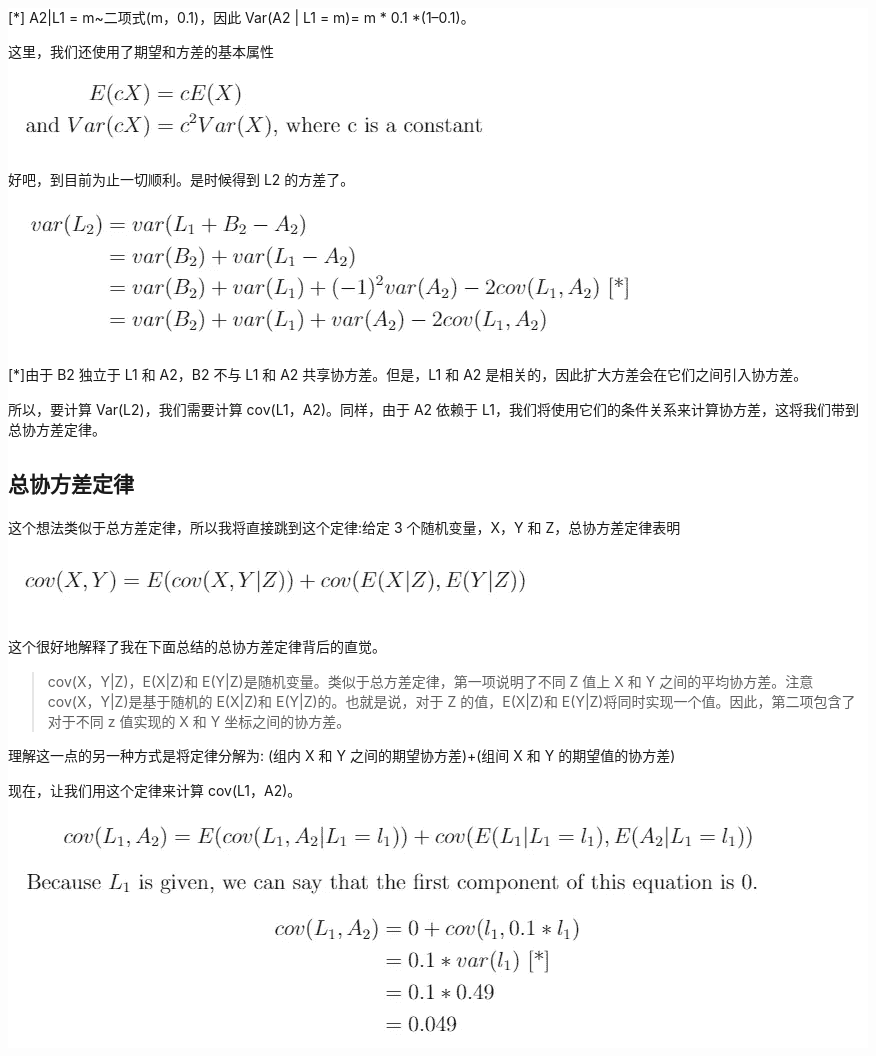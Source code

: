 [*] A2|L1 = m~二项式(m，0.1)，因此 Var(A2 | L1 = m)= m * 0.1 *(1–0.1)。

这里，我们还使用了期望和方差的基本属性

![](img/eb3d62da389a6b290fb851d5e5add1f9.png)

好吧，到目前为止一切顺利。是时候得到 L2 的方差了。

![](img/45f71afe8c53b36171bb453381d78706.png)

[*]由于 B2 独立于 L1 和 A2，B2 不与 L1 和 A2 共享协方差。但是，L1 和 A2 是相关的，因此扩大方差会在它们之间引入协方差。

所以，要计算 Var(L2)，我们需要计算 cov(L1，A2)。同样，由于 A2 依赖于 L1，我们将使用它们的条件关系来计算协方差，这将我们带到总协方差定律。

## 总协方差定律

这个想法类似于总方差定律，所以我将直接跳到这个定律:给定 3 个随机变量，X，Y 和 Z，总协方差定律表明

![](img/90d11b512c5b2b828ec2d32415852abf.png)

这个很好地解释了我在下面总结的总协方差定律背后的直觉。

> cov(X，Y|Z)，E(X|Z)和 E(Y|Z)是随机变量。类似于总方差定律，第一项说明了不同 Z 值上 X 和 Y 之间的平均协方差。注意 cov(X，Y|Z)是基于随机的 E(X|Z)和 E(Y|Z)的。也就是说，对于 Z 的值，E(X|Z)和 E(Y|Z)将同时实现一个值。因此，第二项包含了对于不同 z 值实现的 X 和 Y 坐标之间的协方差。

理解这一点的另一种方式是将定律分解为:
(组内 X 和 Y 之间的期望协方差)+(组间 X 和 Y 的期望值的协方差)

现在，让我们用这个定律来计算 cov(L1，A2)。

![](img/58cb31f32ccd7e5e319167a2a68df7de.png)
